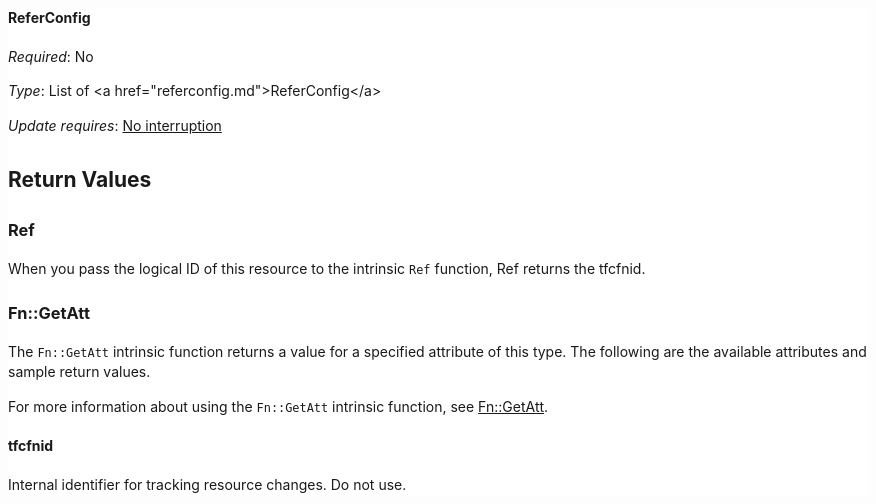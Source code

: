 #### ReferConfig

_Required_: No

_Type_: List of &lt;a href=&#34;referconfig.md&#34;&gt;ReferConfig&lt;/a&gt;

_Update requires_: [No interruption](https://docs.aws.amazon.com/AWSCloudFormation/latest/UserGuide/using-cfn-updating-stacks-update-behaviors.html#update-no-interrupt)

## Return Values

### Ref

When you pass the logical ID of this resource to the intrinsic `Ref` function, Ref returns the tfcfnid.

### Fn::GetAtt

The `Fn::GetAtt` intrinsic function returns a value for a specified attribute of this type. The following are the available attributes and sample return values.

For more information about using the `Fn::GetAtt` intrinsic function, see [Fn::GetAtt](https://docs.aws.amazon.com/AWSCloudFormation/latest/UserGuide/intrinsic-function-reference-getatt.html).

#### tfcfnid

Internal identifier for tracking resource changes. Do not use.

